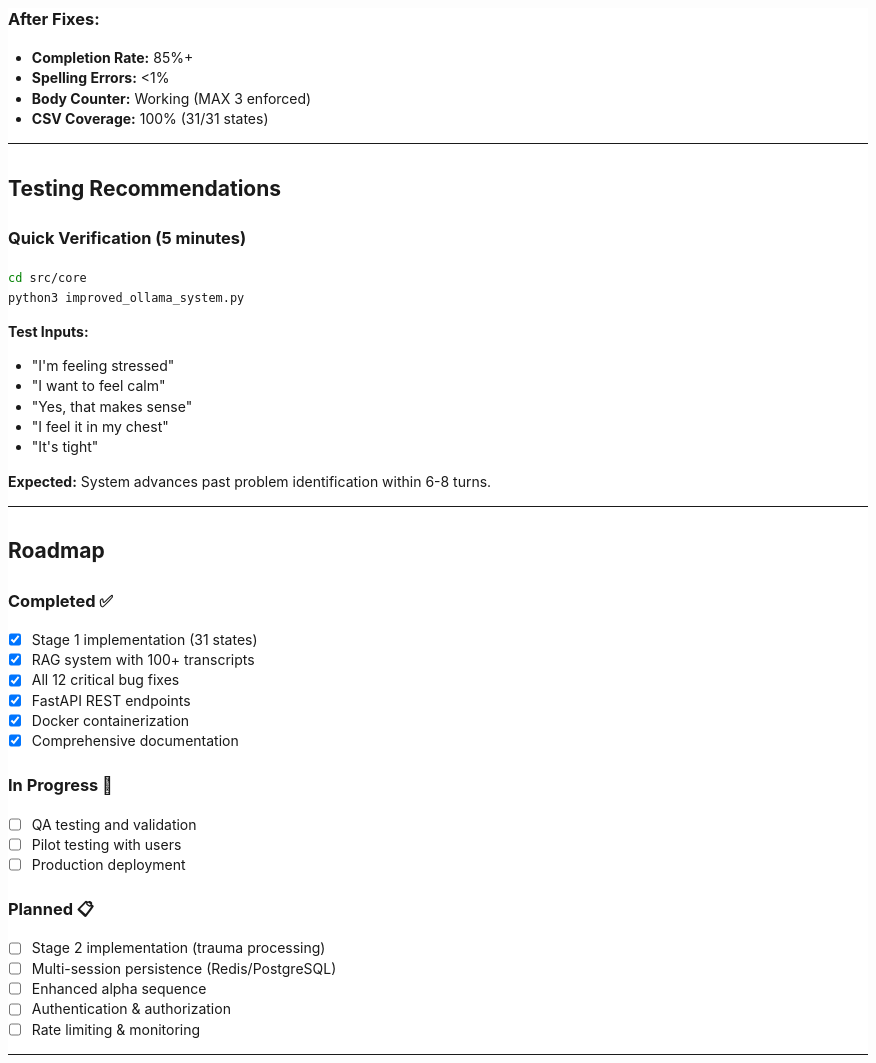### After Fixes:
- **Completion Rate:** 85%+
- **Spelling Errors:** <1%
- **Body Counter:** Working (MAX 3 enforced)
- **CSV Coverage:** 100% (31/31 states)

---

## Testing Recommendations

### Quick Verification (5 minutes)
```bash
cd src/core
python3 improved_ollama_system.py
```

**Test Inputs:**
- "I'm feeling stressed"
- "I want to feel calm"
- "Yes, that makes sense"
- "I feel it in my chest"
- "It's tight"

**Expected:** System advances past problem identification within 6-8 turns.

---

## Roadmap

### Completed ✅
- [x] Stage 1 implementation (31 states)
- [x] RAG system with 100+ transcripts
- [x] All 12 critical bug fixes
- [x] FastAPI REST endpoints
- [x] Docker containerization
- [x] Comprehensive documentation

### In Progress 🔄
- [ ] QA testing and validation
- [ ] Pilot testing with users
- [ ] Production deployment

### Planned 📋
- [ ] Stage 2 implementation (trauma processing)
- [ ] Multi-session persistence (Redis/PostgreSQL)
- [ ] Enhanced alpha sequence
- [ ] Authentication & authorization
- [ ] Rate limiting & monitoring

---
